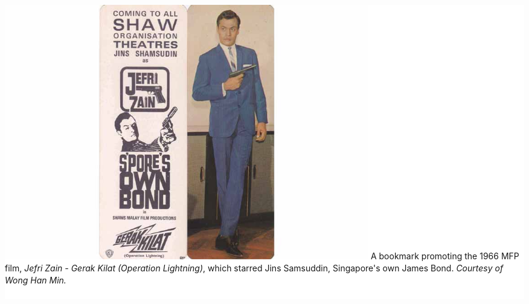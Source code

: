 <img style="width:70%" src="/images/vol-11-issue-1/moviememorabilia/Gerak_Kilat_re.jpg">
A bookmark promoting the 1966 MFP film, <i>Jefri Zain - Gerak Kilat (Operation Lightning)</i>, which starred Jins Samsuddin, Singapore's own James Bond. <i>Courtesy of Wong Han Min.</i>
</div>

<div style="background-color: white;">
<br/>